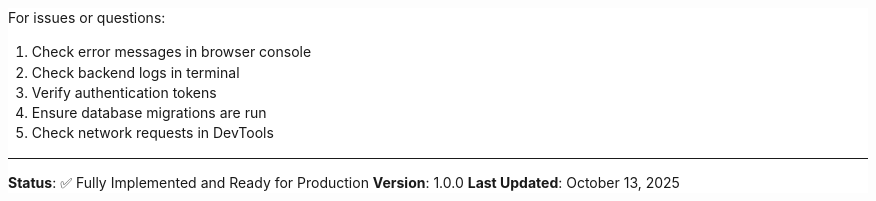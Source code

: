 For issues or questions:
1. Check error messages in browser console
2. Check backend logs in terminal
3. Verify authentication tokens
4. Ensure database migrations are run
5. Check network requests in DevTools

---

**Status**: ✅ Fully Implemented and Ready for Production
**Version**: 1.0.0
**Last Updated**: October 13, 2025

